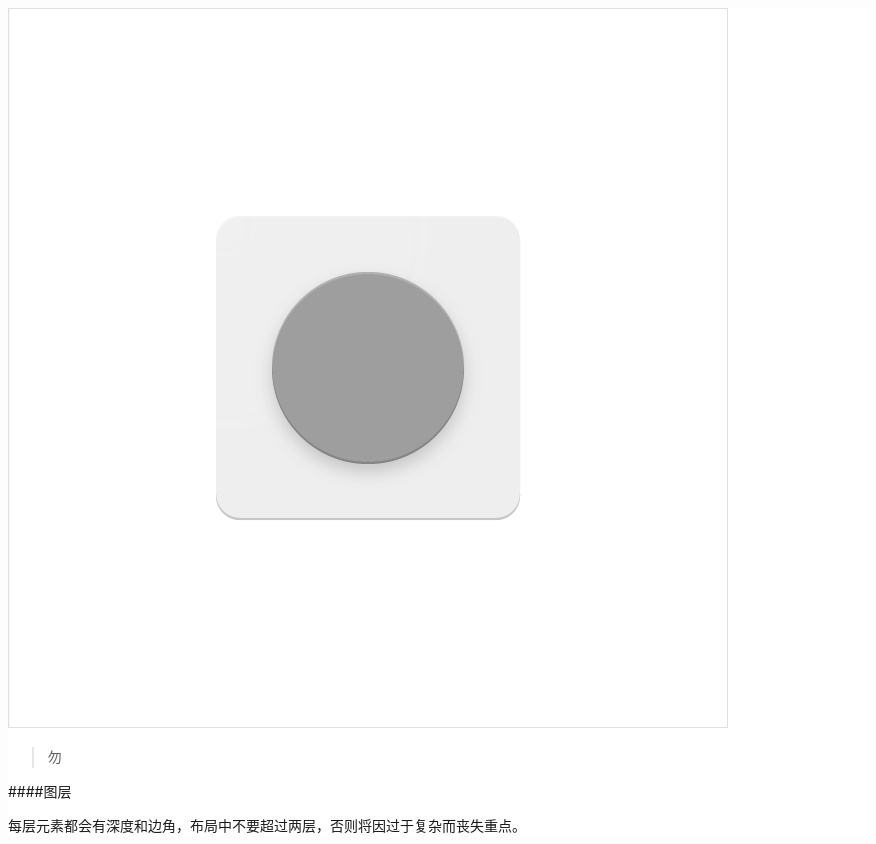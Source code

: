![颜色](images/style_logos_product_patterns_color_dont.png)

> 勿

####图层

每层元素都会有深度和边角，布局中不要超过两层，否则将因过于复杂而丧失重点。

